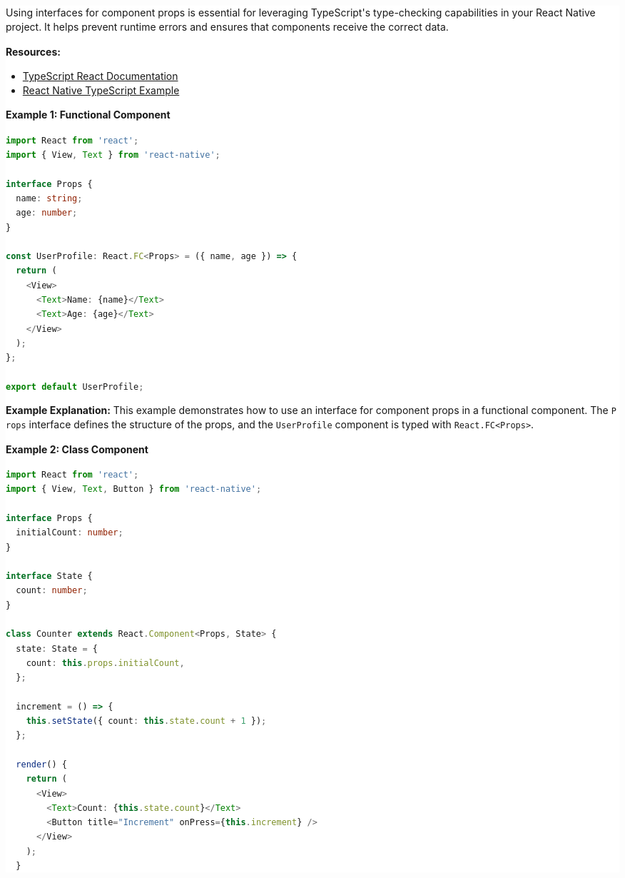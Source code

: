 Using interfaces for component props is essential for leveraging TypeScript's type-checking capabilities in your React Native project. It helps prevent runtime errors and ensures that components receive the correct data.

**Resources:**
- [TypeScript React Documentation](https://react-typescript-cheatsheet.netlify.app/docs/basic/getting-started/basic_type_example)
- [React Native TypeScript Example](https://github.com/microsoft/TypeScript-React-Native-Starter)

**Example 1: Functional Component**
```typescript
import React from 'react';
import { View, Text } from 'react-native';

interface Props {
  name: string;
  age: number;
}

const UserProfile: React.FC<Props> = ({ name, age }) => {
  return (
    <View>
      <Text>Name: {name}</Text>
      <Text>Age: {age}</Text>
    </View>
  );
};

export default UserProfile;
```

**Example Explanation:**
This example demonstrates how to use an interface for component props in a functional component. The `Props` interface defines the structure of the props, and the `UserProfile` component is typed with `React.FC<Props>`.

**Example 2: Class Component**
```typescript
import React from 'react';
import { View, Text, Button } from 'react-native';

interface Props {
  initialCount: number;
}

interface State {
  count: number;
}

class Counter extends React.Component<Props, State> {
  state: State = {
    count: this.props.initialCount,
  };

  increment = () => {
    this.setState({ count: this.state.count + 1 });
  };

  render() {
    return (
      <View>
        <Text>Count: {this.state.count}</Text>
        <Button title="Increment" onPress={this.increment} />
      </View>
    );
  }
```